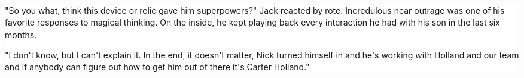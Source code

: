 "So you what, think this device or relic gave him superpowers?" Jack reacted by rote. Incredulous near outrage was one of his favorite responses to magical thinking. On the inside, he kept playing back every interaction he had with his son in the last six months.

"I don't know, but I can't explain it. In the end, it doesn't matter, Nick turned himself in and he's working with Holland and our team and if anybody can figure out how to get him out of there it's Carter Holland."
